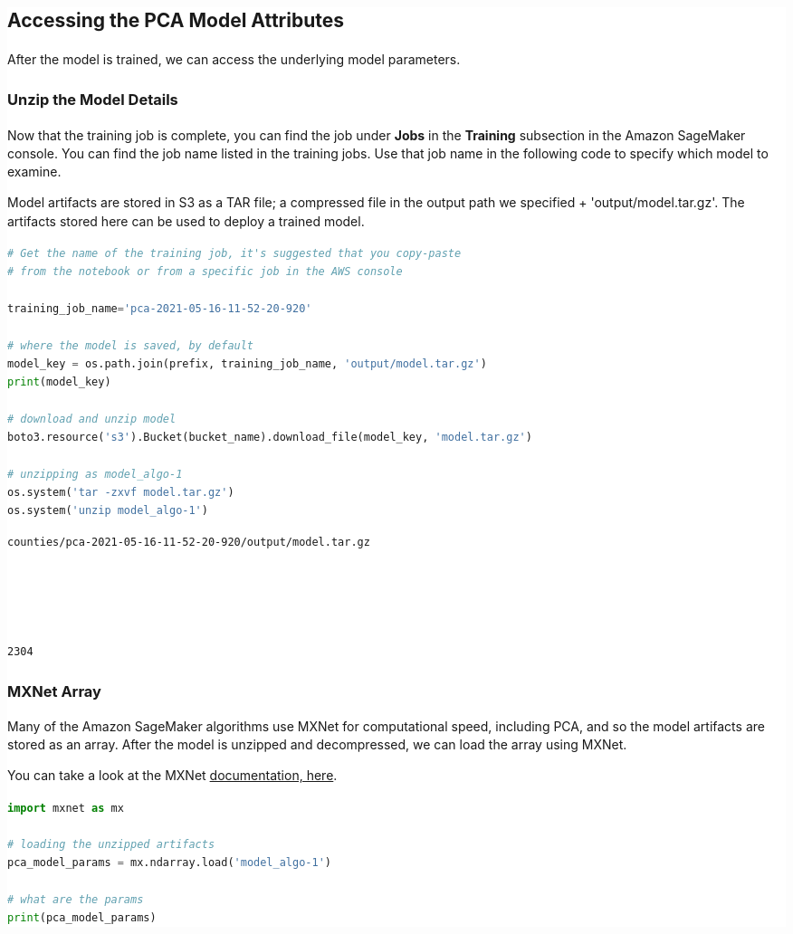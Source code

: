 
## Accessing the PCA Model Attributes

After the model is trained, we can access the underlying model parameters.

### Unzip the Model Details

Now that the training job is complete, you can find the job under **Jobs** in the **Training**  subsection  in the Amazon SageMaker console. You can find the job name listed in the training jobs. Use that job name in the following code to specify which model to examine.

Model artifacts are stored in S3 as a TAR file; a compressed file in the output path we specified + 'output/model.tar.gz'. The artifacts stored here can be used to deploy a trained model.


```python
# Get the name of the training job, it's suggested that you copy-paste
# from the notebook or from a specific job in the AWS console

training_job_name='pca-2021-05-16-11-52-20-920'

# where the model is saved, by default
model_key = os.path.join(prefix, training_job_name, 'output/model.tar.gz')
print(model_key)

# download and unzip model
boto3.resource('s3').Bucket(bucket_name).download_file(model_key, 'model.tar.gz')

# unzipping as model_algo-1
os.system('tar -zxvf model.tar.gz')
os.system('unzip model_algo-1')
```

    counties/pca-2021-05-16-11-52-20-920/output/model.tar.gz





    2304



### MXNet Array

Many of the Amazon SageMaker algorithms use MXNet for computational speed, including PCA, and so the model artifacts are stored as an array. After the model is unzipped and decompressed, we can load the array using MXNet.

You can take a look at the MXNet [documentation, here](https://aws.amazon.com/mxnet/).


```python
import mxnet as mx

# loading the unzipped artifacts
pca_model_params = mx.ndarray.load('model_algo-1')

# what are the params
print(pca_model_params)
```
